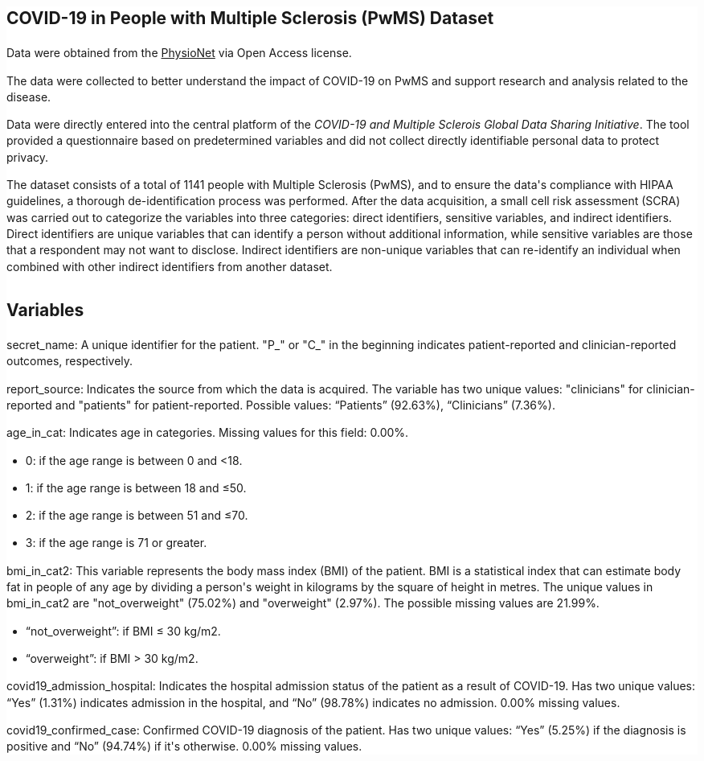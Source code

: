 ## COVID-19 in People with Multiple Sclerosis (PwMS) Dataset

Data were obtained from the [PhysioNet](https://physionet.org/content/patient-level-data-covid-ms/1.0.1/) via Open Access license.

The data were collected to better understand the impact of COVID-19 on PwMS and support research and analysis related to the disease. 

Data were directly entered into the central platform of the _COVID-19 and Multiple Sclerois Global Data Sharing Initiative_.
The tool provided a questionnaire based on predetermined variables and did not collect directly identifiable personal data to protect privacy. 

The dataset consists of a total of 1141 people with Multiple Sclerosis (PwMS), and to ensure the data's compliance with HIPAA guidelines, a thorough de-identification process was performed.
After the data acquisition, a small cell risk assessment (SCRA) was carried out to categorize the variables into three categories: direct identifiers, sensitive variables, and indirect identifiers.
Direct identifiers are unique variables that can identify a person without additional information, while sensitive variables are those that a respondent may not want to disclose.
Indirect identifiers are non-unique variables that can re-identify an individual when combined with other indirect identifiers from another dataset.

## Variables

secret_name: A unique identifier for the patient. "P_" or "C_" in the beginning indicates patient-reported and clinician-reported outcomes, respectively. 

report_source: Indicates the source from which the data is acquired. The variable has two unique values: "clinicians" for clinician-reported and "patients" for patient-reported. Possible values: “Patients” (92.63%), “Clinicians” (7.36%).

age_in_cat: Indicates age in categories. Missing values for this field: 0.00%.

-  0: if the age range is between 0 and <18. 

-  1: if the age range is between 18 and ≤50.

-  2: if the age range is between 51 and ≤70.

-  3: if the age range is 71 or greater.

bmi_in_cat2: This variable represents the body mass index (BMI) of the patient. BMI is a statistical index that can estimate body fat in people of any age by dividing a person's weight in kilograms by the square of height in metres. The unique values in bmi_in_cat2 are "not_overweight" (75.02%) and "overweight" (2.97%). The possible missing values are 21.99%.

-  “not_overweight”: if BMI ≤ 30 kg/m2.

-  “overweight”: if BMI > 30 kg/m2.

covid19_admission_hospital: Indicates the hospital admission status of the patient as a result of COVID-19. Has two unique values: “Yes” (1.31%) indicates admission in the hospital, and “No” (98.78%) indicates no admission. 0.00% missing values.

covid19_confirmed_case: Confirmed COVID-19 diagnosis of the patient. Has two unique values: “Yes” (5.25%) if the diagnosis is positive and “No” (94.74%) if it's otherwise. 0.00% missing values.
